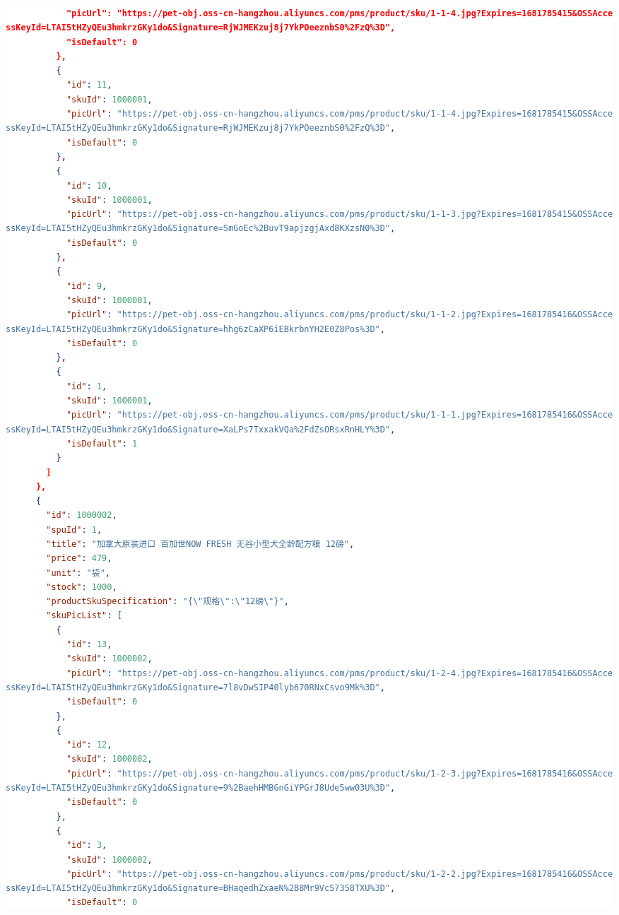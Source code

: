 ```json
            "picUrl": "https://pet-obj.oss-cn-hangzhou.aliyuncs.com/pms/product/sku/1-1-4.jpg?Expires=1681785415&OSSAccessKeyId=LTAI5tHZyQEu3hmkrzGKy1do&Signature=RjWJMEKzuj8j7YkPOeeznbS0%2FzQ%3D",
            "isDefault": 0
          },
          {
            "id": 11,
            "skuId": 1000001,
            "picUrl": "https://pet-obj.oss-cn-hangzhou.aliyuncs.com/pms/product/sku/1-1-4.jpg?Expires=1681785415&OSSAccessKeyId=LTAI5tHZyQEu3hmkrzGKy1do&Signature=RjWJMEKzuj8j7YkPOeeznbS0%2FzQ%3D",
            "isDefault": 0
          },
          {
            "id": 10,
            "skuId": 1000001,
            "picUrl": "https://pet-obj.oss-cn-hangzhou.aliyuncs.com/pms/product/sku/1-1-3.jpg?Expires=1681785415&OSSAccessKeyId=LTAI5tHZyQEu3hmkrzGKy1do&Signature=SmGoEc%2BuvT9apjzgjAxd8KXzsN0%3D",
            "isDefault": 0
          },
          {
            "id": 9,
            "skuId": 1000001,
            "picUrl": "https://pet-obj.oss-cn-hangzhou.aliyuncs.com/pms/product/sku/1-1-2.jpg?Expires=1681785416&OSSAccessKeyId=LTAI5tHZyQEu3hmkrzGKy1do&Signature=hhg6zCaXP6iEBkrbnYH2E0Z8Pos%3D",
            "isDefault": 0
          },
          {
            "id": 1,
            "skuId": 1000001,
            "picUrl": "https://pet-obj.oss-cn-hangzhou.aliyuncs.com/pms/product/sku/1-1-1.jpg?Expires=1681785416&OSSAccessKeyId=LTAI5tHZyQEu3hmkrzGKy1do&Signature=XaLPs7TxxakVQa%2FdZsORsxRnHLY%3D",
            "isDefault": 1
          }
        ]
      },
      {
        "id": 1000002,
        "spuId": 1,
        "title": "加拿大原装进口 百加世NOW FRESH 无谷小型犬全龄配方粮 12磅",
        "price": 479,
        "unit": "袋",
        "stock": 1000,
        "productSkuSpecification": "{\"规格\":\"12磅\"}",
        "skuPicList": [
          {
            "id": 13,
            "skuId": 1000002,
            "picUrl": "https://pet-obj.oss-cn-hangzhou.aliyuncs.com/pms/product/sku/1-2-4.jpg?Expires=1681785416&OSSAccessKeyId=LTAI5tHZyQEu3hmkrzGKy1do&Signature=7l8vDwSIP40lyb670RNxCsvo9Mk%3D",
            "isDefault": 0
          },
          {
            "id": 12,
            "skuId": 1000002,
            "picUrl": "https://pet-obj.oss-cn-hangzhou.aliyuncs.com/pms/product/sku/1-2-3.jpg?Expires=1681785416&OSSAccessKeyId=LTAI5tHZyQEu3hmkrzGKy1do&Signature=9%2BaehHMBGnGiYPGrJ8Ude5ww03U%3D",
            "isDefault": 0
          },
          {
            "id": 3,
            "skuId": 1000002,
            "picUrl": "https://pet-obj.oss-cn-hangzhou.aliyuncs.com/pms/product/sku/1-2-2.jpg?Expires=1681785416&OSSAccessKeyId=LTAI5tHZyQEu3hmkrzGKy1do&Signature=BHaqedhZxaeN%2B8Mr9VcS7358TXU%3D",
            "isDefault": 0
```